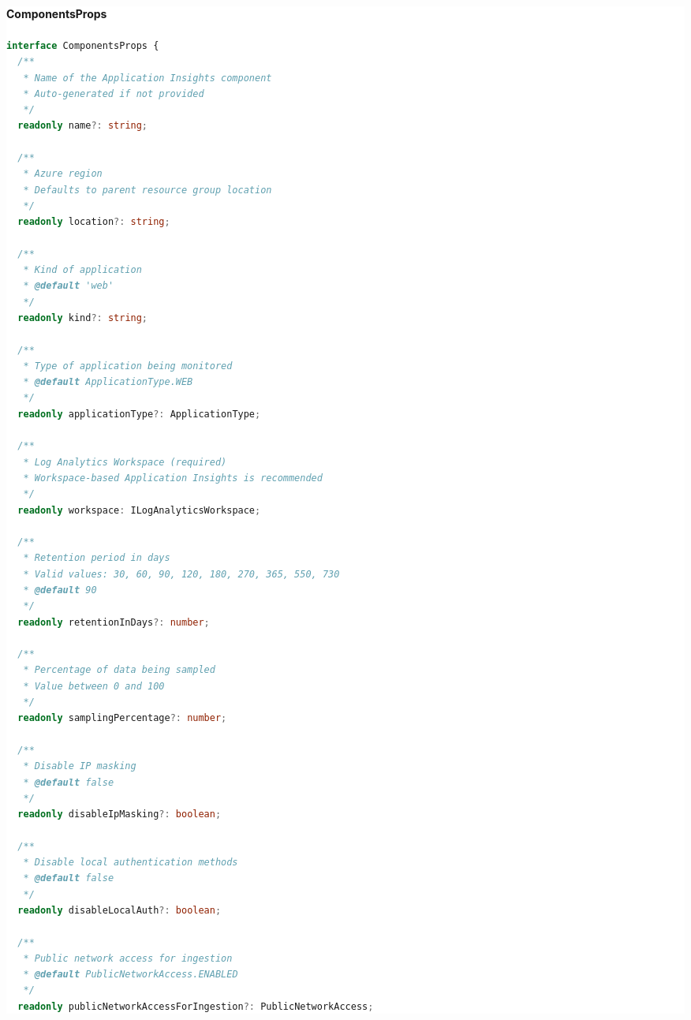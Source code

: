 #### ComponentsProps

```typescript
interface ComponentsProps {
  /**
   * Name of the Application Insights component
   * Auto-generated if not provided
   */
  readonly name?: string;

  /**
   * Azure region
   * Defaults to parent resource group location
   */
  readonly location?: string;

  /**
   * Kind of application
   * @default 'web'
   */
  readonly kind?: string;

  /**
   * Type of application being monitored
   * @default ApplicationType.WEB
   */
  readonly applicationType?: ApplicationType;

  /**
   * Log Analytics Workspace (required)
   * Workspace-based Application Insights is recommended
   */
  readonly workspace: ILogAnalyticsWorkspace;

  /**
   * Retention period in days
   * Valid values: 30, 60, 90, 120, 180, 270, 365, 550, 730
   * @default 90
   */
  readonly retentionInDays?: number;

  /**
   * Percentage of data being sampled
   * Value between 0 and 100
   */
  readonly samplingPercentage?: number;

  /**
   * Disable IP masking
   * @default false
   */
  readonly disableIpMasking?: boolean;

  /**
   * Disable local authentication methods
   * @default false
   */
  readonly disableLocalAuth?: boolean;

  /**
   * Public network access for ingestion
   * @default PublicNetworkAccess.ENABLED
   */
  readonly publicNetworkAccessForIngestion?: PublicNetworkAccess;
```